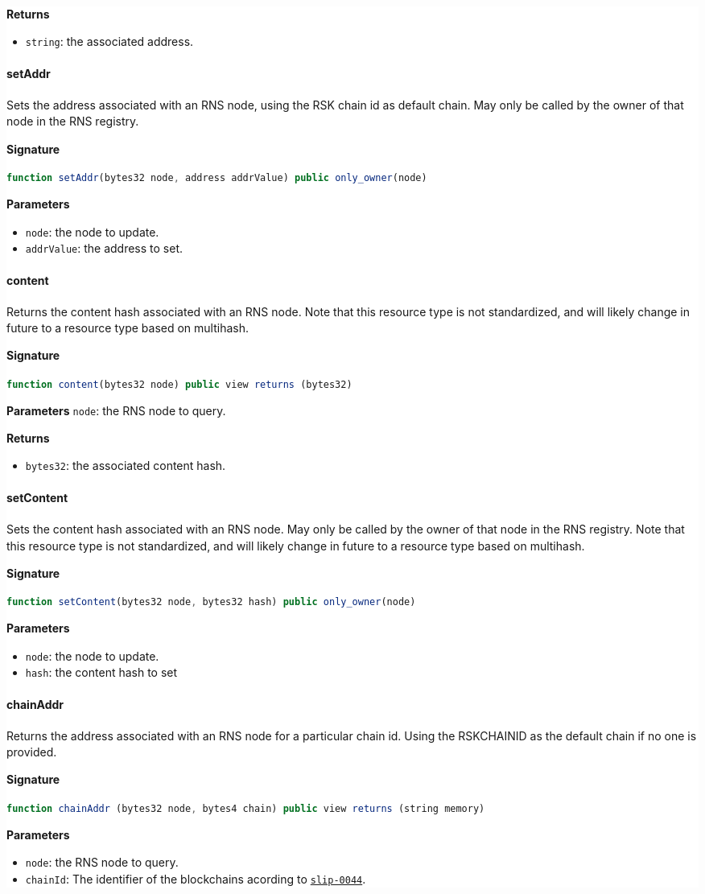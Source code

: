 **Returns**
- `string`: the associated address.

#### setAddr
Sets the address associated with an RNS node, using the RSK chain id as default chain. May only be called by the owner of that node in the RNS registry.

**Signature**
```js
function setAddr(bytes32 node, address addrValue) public only_owner(node)
```

**Parameters**
- `node`: the node to update.
- `addrValue`: the address to set.

#### content
Returns the content hash associated with an RNS node. Note that this resource type is not standardized, and will likely change in future to a resource type based on multihash.

**Signature**
```js
function content(bytes32 node) public view returns (bytes32)
```

**Parameters**
`node`: the RNS node to query.

**Returns**
- `bytes32`: the associated content hash.

#### setContent
Sets the content hash associated with an RNS node. May only be called by the owner of that node in  the RNS registry. Note that this resource type is not standardized, and will likely change in future to a resource type based on multihash.

**Signature**
```js
function setContent(bytes32 node, bytes32 hash) public only_owner(node)
```

**Parameters**
- `node`: the node to update.
- `hash`: the content hash to set


#### chainAddr

Returns the address associated with an RNS node for a particular chain id. Using the RSKCHAINID as the default chain if no one is provided.

**Signature**
```js
function chainAddr (bytes32 node, bytes4 chain) public view returns (string memory)
```

**Parameters**
- `node`: the RNS node to query.
- `chainId`: The identifier of the blockchains acording to [`slip-0044`](https://github.com/satoshilabs/slips/blob/master/slip-0044.md).
